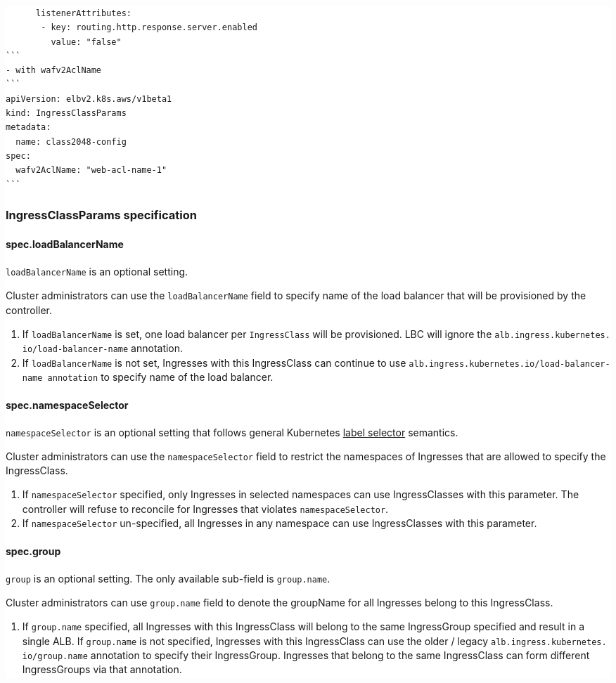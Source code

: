           listenerAttributes:
           - key: routing.http.response.server.enabled
             value: "false"
    ```
    - with wafv2AclName
    ```
    apiVersion: elbv2.k8s.aws/v1beta1
    kind: IngressClassParams
    metadata:
      name: class2048-config
    spec:
      wafv2AclName: "web-acl-name-1"
    ```

### IngressClassParams specification

#### spec.loadBalancerName
`loadBalancerName` is an optional setting.

Cluster administrators can use the `loadBalancerName` field to specify name of the load balancer that will be provisioned by the controller.

1. If `loadBalancerName` is set, one load balancer per `IngressClass` will be provisioned. LBC will ignore the `alb.ingress.kubernetes.io/load-balancer-name` annotation.
2. If `loadBalancerName` is not set, Ingresses with this IngressClass can continue to use `alb.ingress.kubernetes.io/load-balancer-name annotation` to specify name of the load balancer.

#### spec.namespaceSelector
`namespaceSelector` is an optional setting that follows general Kubernetes
[label selector](https://kubernetes.io/docs/concepts/overview/working-with-objects/labels/#label-selectors)
semantics.

Cluster administrators can use the `namespaceSelector` field to restrict the namespaces of Ingresses that are allowed to specify the IngressClass.

1. If `namespaceSelector` specified, only Ingresses in selected namespaces can use IngressClasses with this parameter. The controller will refuse to reconcile for Ingresses that violates `namespaceSelector`.
2. If `namespaceSelector` un-specified, all Ingresses in any namespace can use IngressClasses with this parameter.

#### spec.group

`group` is an optional setting.  The only available sub-field is `group.name`.

Cluster administrators can use `group.name` field to denote the groupName for all Ingresses belong to this IngressClass.

1. If `group.name` specified, all Ingresses with this IngressClass will belong to the same IngressGroup specified and result in a single ALB.
If `group.name` is not specified, Ingresses with this IngressClass can use the older / legacy `alb.ingress.kubernetes.io/group.name` annotation to specify their IngressGroup. Ingresses that belong to the same IngressClass can form different IngressGroups via that annotation.
